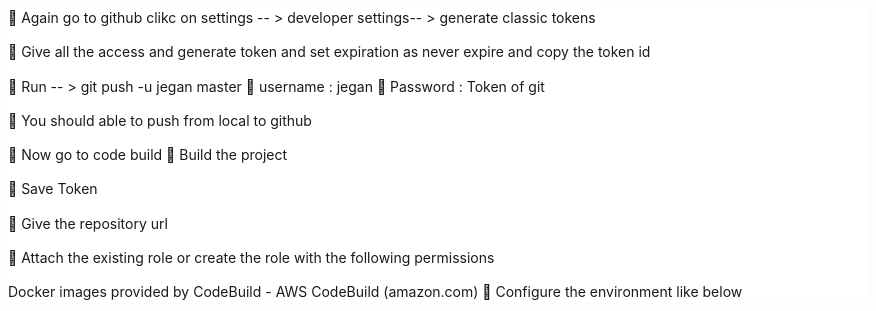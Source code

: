 
	Again go to github clikc on settings -- > developer settings-- > generate classic tokens
 
	Give all the access and generate token and set expiration as never expire and copy the token id 
 
	Run -- > git push -u jegan master
	username : jegan
	Password : Token of git 
































	You should able to push from local to github
 
	Now go to code build 
	Build the project
 
	Save Token
 
















	Give the repository url
 
	Attach the existing role or create the role with the following permissions
 
Docker images provided by CodeBuild - AWS CodeBuild (amazon.com)
	Configure the environment like below 
 











